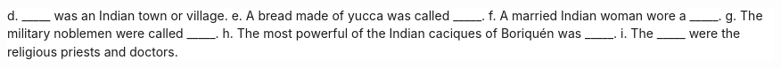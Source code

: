 <tr>
<td>
</td>
<td>
d.
</td>
<td>
_____ was an Indian town or village.
</td>
</tr>
<tr>
<td>
</td>
<td>
e.
</td>
<td>
A bread made of yucca was called _____.
</td>
</tr>
<tr>
<td>
</td>
<td>
f.
</td>
<td>
A married Indian woman wore a _____.
</td>
</tr>
<tr>
<td>
</td>
<td>
g.
</td>
<td>
The military noblemen were called _____.
</td>
</tr>
<tr>
<td>
<i>
</i>
</td>
<td>
h.
</td>
<td>
The most powerful of the Indian caciques of Boriquén was _____.
</td>
</tr>
<tr>
<td>
</td>
<td>
i.
</td>
<td>
The _____ were the religious priests and doctors.
</td>
</tr>
<tr>
<td>